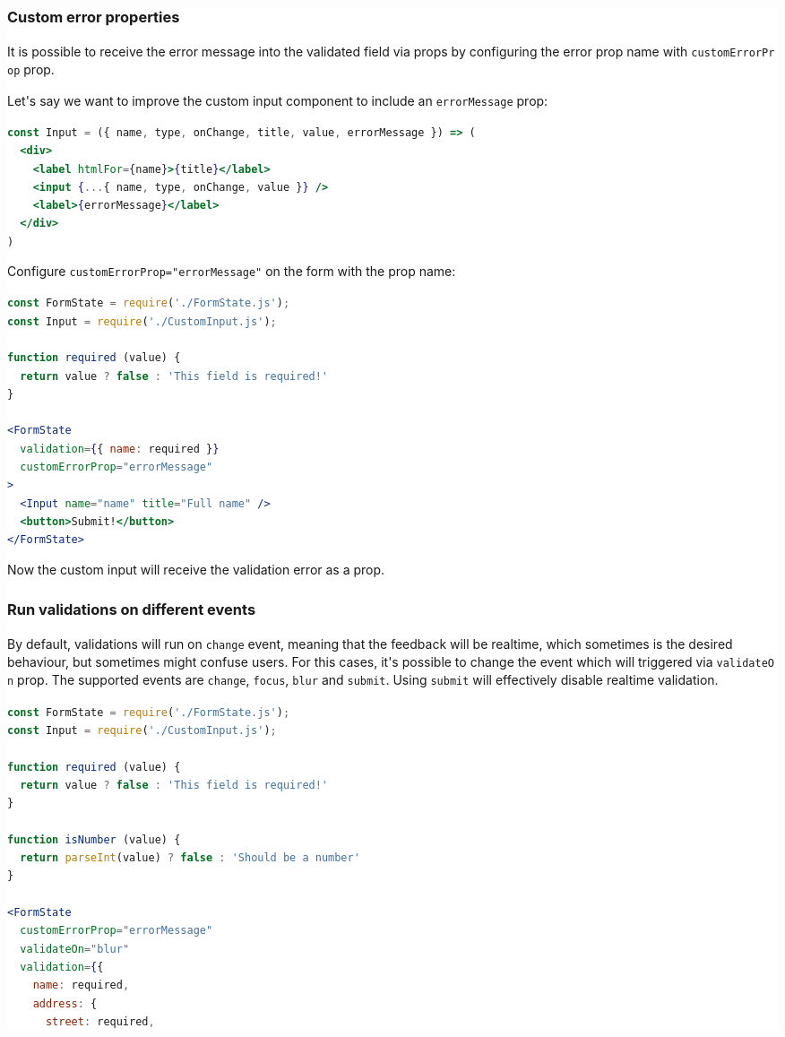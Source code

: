 ### Custom error properties

It is possible to receive the error message into the validated field via
props by configuring the error prop name with `customErrorProp` prop.

Let's say we want to improve the custom input component to include an
`errorMessage` prop:

```jsx static
const Input = ({ name, type, onChange, title, value, errorMessage }) => (
  <div>
    <label htmlFor={name}>{title}</label>
    <input {...{ name, type, onChange, value }} />
    <label>{errorMessage}</label>
  </div>
)
```

Configure `customErrorProp="errorMessage"` on the form with the prop name:

```jsx
const FormState = require('./FormState.js');
const Input = require('./CustomInput.js');

function required (value) {
  return value ? false : 'This field is required!'
}

<FormState
  validation={{ name: required }}
  customErrorProp="errorMessage"
>
  <Input name="name" title="Full name" />
  <button>Submit!</button>
</FormState>
```

Now the custom input will receive the validation error as a prop.

### Run validations on different events

By default, validations will run on `change` event, meaning that the
feedback will be realtime, which sometimes is the desired behaviour,
but sometimes might confuse users. For this cases, it's possible to
change the event which will triggered via `validateOn` prop. The
supported events are `change`, `focus`, `blur` and `submit`. Using
`submit` will effectively disable realtime validation.

```jsx
const FormState = require('./FormState.js');
const Input = require('./CustomInput.js');

function required (value) {
  return value ? false : 'This field is required!'
}

function isNumber (value) {
  return parseInt(value) ? false : 'Should be a number'
}

<FormState
  customErrorProp="errorMessage"
  validateOn="blur"
  validation={{
    name: required,
    address: {
      street: required,
```